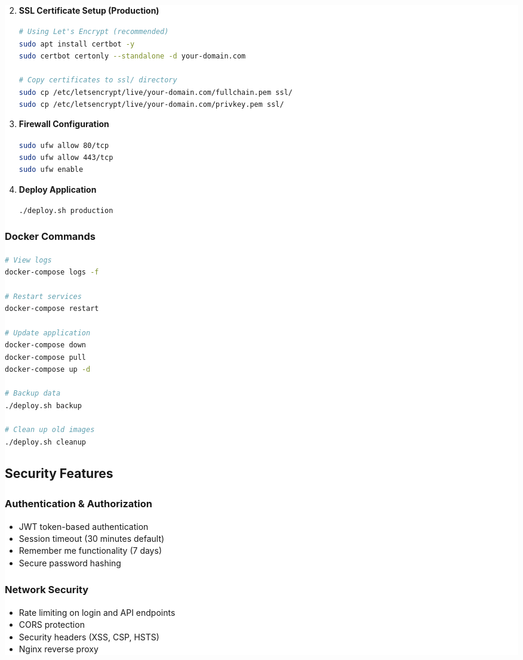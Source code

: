 2. **SSL Certificate Setup (Production)**
   ```bash
   # Using Let's Encrypt (recommended)
   sudo apt install certbot -y
   sudo certbot certonly --standalone -d your-domain.com
   
   # Copy certificates to ssl/ directory
   sudo cp /etc/letsencrypt/live/your-domain.com/fullchain.pem ssl/
   sudo cp /etc/letsencrypt/live/your-domain.com/privkey.pem ssl/
   ```

3. **Firewall Configuration**
   ```bash
   sudo ufw allow 80/tcp
   sudo ufw allow 443/tcp
   sudo ufw enable
   ```

4. **Deploy Application**
   ```bash
   ./deploy.sh production
   ```

### Docker Commands

```bash
# View logs
docker-compose logs -f

# Restart services
docker-compose restart

# Update application
docker-compose down
docker-compose pull
docker-compose up -d

# Backup data
./deploy.sh backup

# Clean up old images
./deploy.sh cleanup
```

## Security Features

### Authentication & Authorization
- JWT token-based authentication
- Session timeout (30 minutes default)
- Remember me functionality (7 days)
- Secure password hashing

### Network Security
- Rate limiting on login and API endpoints
- CORS protection
- Security headers (XSS, CSP, HSTS)
- Nginx reverse proxy
